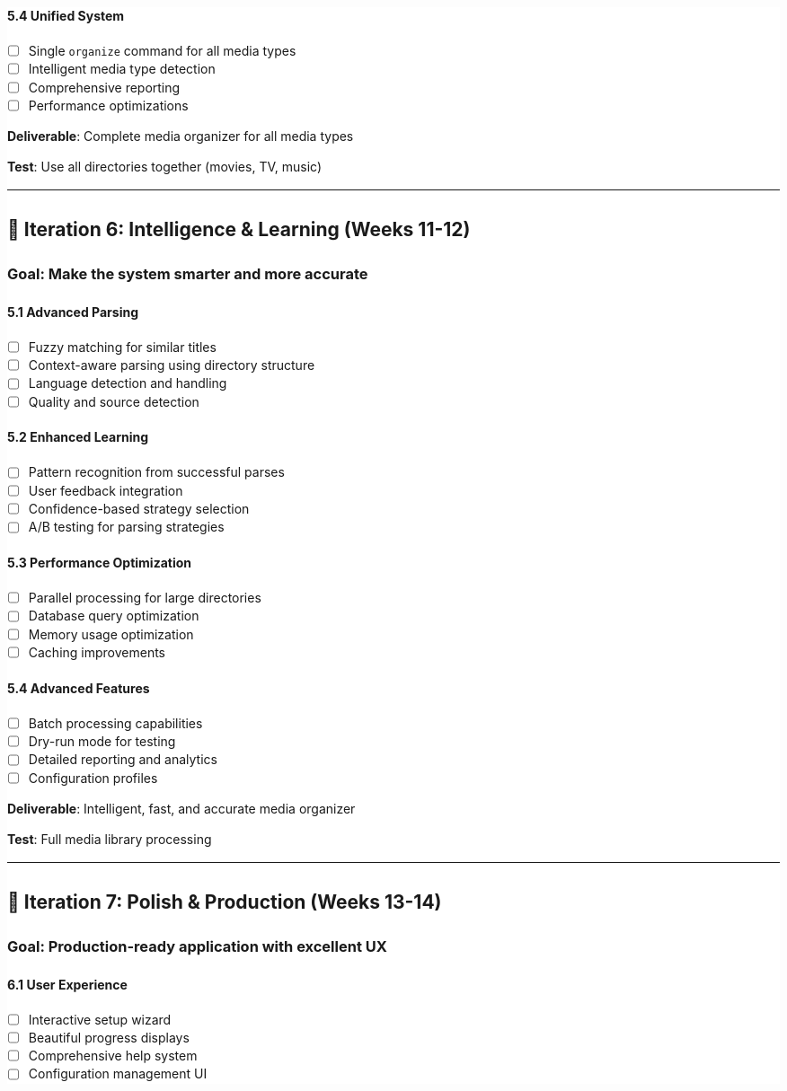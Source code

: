 #### **5.4 Unified System**
- [ ] Single `organize` command for all media types
- [ ] Intelligent media type detection
- [ ] Comprehensive reporting
- [ ] Performance optimizations

**Deliverable**: Complete media organizer for all media types

**Test**: Use all directories together (movies, TV, music)

---

## 🧠 **Iteration 6: Intelligence & Learning (Weeks 11-12)**

### **Goal**: Make the system smarter and more accurate

#### **5.1 Advanced Parsing**
- [ ] Fuzzy matching for similar titles
- [ ] Context-aware parsing using directory structure
- [ ] Language detection and handling
- [ ] Quality and source detection

#### **5.2 Enhanced Learning**
- [ ] Pattern recognition from successful parses
- [ ] User feedback integration
- [ ] Confidence-based strategy selection
- [ ] A/B testing for parsing strategies

#### **5.3 Performance Optimization**
- [ ] Parallel processing for large directories
- [ ] Database query optimization
- [ ] Memory usage optimization
- [ ] Caching improvements

#### **5.4 Advanced Features**
- [ ] Batch processing capabilities
- [ ] Dry-run mode for testing
- [ ] Detailed reporting and analytics
- [ ] Configuration profiles

**Deliverable**: Intelligent, fast, and accurate media organizer

**Test**: Full media library processing

---

## 🎨 **Iteration 7: Polish & Production (Weeks 13-14)**

### **Goal**: Production-ready application with excellent UX

#### **6.1 User Experience**
- [ ] Interactive setup wizard
- [ ] Beautiful progress displays
- [ ] Comprehensive help system
- [ ] Configuration management UI
